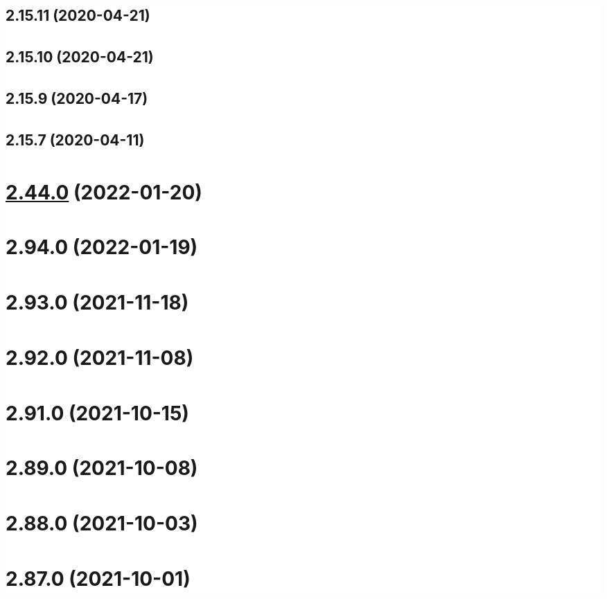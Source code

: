
## 2.15.11 (2020-04-21)



## 2.15.10 (2020-04-21)



## 2.15.9 (2020-04-17)



## 2.15.7 (2020-04-11)





# [2.44.0](https://github.com/hpcc-systems/Visualization/compare/@hpcc-js/timeline@2.7.16...@hpcc-js/timeline@2.44.0) (2022-01-20)



# 2.94.0 (2022-01-19)



# 2.93.0 (2021-11-18)



# 2.92.0 (2021-11-08)



# 2.91.0 (2021-10-15)



# 2.89.0 (2021-10-08)



# 2.88.0 (2021-10-03)



# 2.87.0 (2021-10-01)
